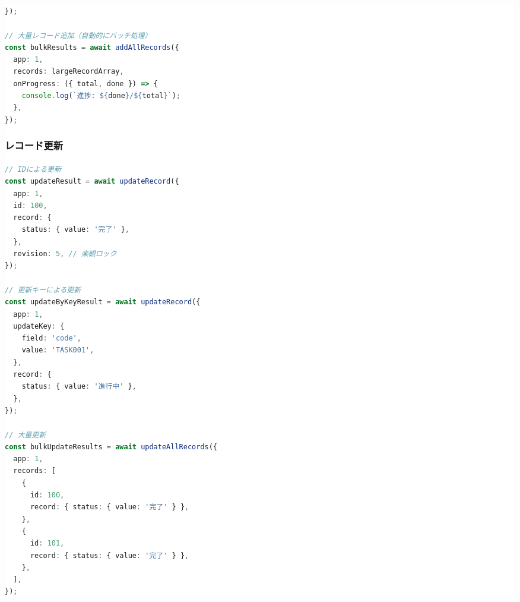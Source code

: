 ```typescript
});

// 大量レコード追加（自動的にバッチ処理）
const bulkResults = await addAllRecords({
  app: 1,
  records: largeRecordArray,
  onProgress: ({ total, done }) => {
    console.log(`進捗: ${done}/${total}`);
  },
});
```

### レコード更新

```typescript
// IDによる更新
const updateResult = await updateRecord({
  app: 1,
  id: 100,
  record: {
    status: { value: '完了' },
  },
  revision: 5, // 楽観ロック
});

// 更新キーによる更新
const updateByKeyResult = await updateRecord({
  app: 1,
  updateKey: {
    field: 'code',
    value: 'TASK001',
  },
  record: {
    status: { value: '進行中' },
  },
});

// 大量更新
const bulkUpdateResults = await updateAllRecords({
  app: 1,
  records: [
    {
      id: 100,
      record: { status: { value: '完了' } },
    },
    {
      id: 101,
      record: { status: { value: '完了' } },
    },
  ],
});
```
